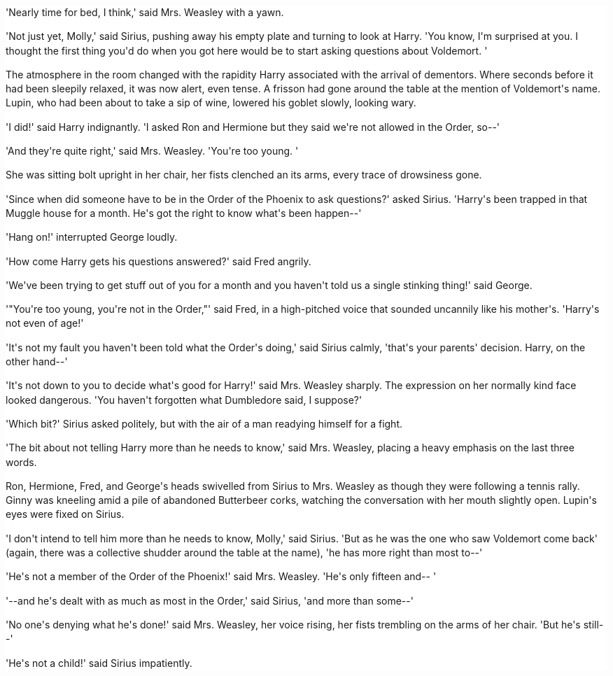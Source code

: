 'Nearly time for bed, I think,' said Mrs. Weasley with a yawn. 

'Not just yet, Molly,' said Sirius, pushing away his empty plate and turning to look at Harry. 'You know, I'm surprised at you. I thought the first thing you'd do when you got here would be to start asking questions about Voldemort. '

The atmosphere in the room changed with the rapidity Harry associated with the arrival of dementors. Where seconds before it had been sleepily relaxed, it was now alert, even tense. A frisson had gone around the table at the mention of Voldemort's name. Lupin, who had been about to take a sip of wine, lowered his goblet slowly, looking wary. 

'I did!' said Harry indignantly. 'I asked Ron and Hermione but they said we're not allowed in the Order, so--'

'And they're quite right,' said Mrs. Weasley. 'You're too young. '

She was sitting bolt upright in her chair, her fists clenched an its arms, every trace of drowsiness gone. 

'Since when did someone have to be in the Order of the Phoenix to ask questions?' asked Sirius. 'Harry's been trapped in that Muggle house for a month. He's got the right to know what's been happen--'

'Hang on!' interrupted George loudly. 

'How come Harry gets his questions answered?' said Fred angrily. 

'We've been trying to get stuff out of you for a month and you haven't told us a single stinking thing!' said George. 

'"You're too young, you're not in the Order,"' said Fred, in a high-pitched voice that sounded uncannily like his mother's. 'Harry's not even of age!'

'It's not my fault you haven't been told what the Order's doing,' said Sirius calmly, 'that's your parents' decision. Harry, on the other hand--'

'It's not down to you to decide what's good for Harry!' said Mrs. Weasley sharply. The expression on her normally kind face looked dangerous. 'You haven't forgotten what Dumbledore said, I suppose?'

'Which bit?' Sirius asked politely, but with the air of a man readying himself for a fight. 

'The bit about not telling Harry more than he needs to know,' said Mrs. Weasley, placing a heavy emphasis on the last three words. 

Ron, Hermione, Fred, and George's heads swivelled from Sirius to Mrs. Weasley as though they were following a tennis rally. Ginny was kneeling amid a pile of abandoned Butterbeer corks, watching the conversation with her mouth slightly open. Lupin's eyes were fixed on Sirius. 

'I don't intend to tell him more than he needs to know, Molly,' said Sirius. 'But as he was the one who saw Voldemort come back' (again, there was a collective shudder around the table at the name), 'he has more right than most to--'

'He's not a member of the Order of the Phoenix!' said Mrs. Weasley. 'He's only fifteen and-- '

'--and he's dealt with as much as most in the Order,' said Sirius, 'and more than some--'

'No one's denying what he's done!' said Mrs. Weasley, her voice rising, her fists trembling on the arms of her chair. 'But he's still--'

'He's not a child!' said Sirius impatiently. 
